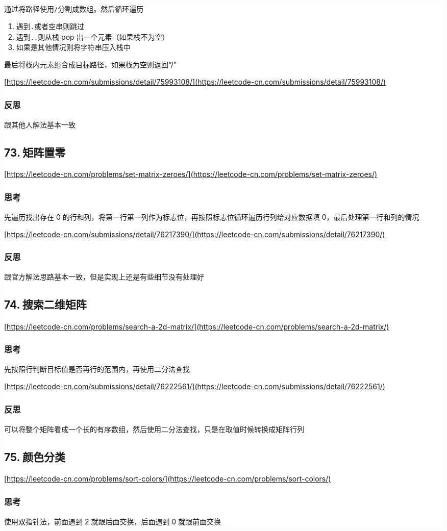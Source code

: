 通过将路径使用`/`分割成数组。然后循环遍历

1. 遇到`.`或者空串则跳过
2. 遇到`..`则从栈 pop 出一个元素（如果栈不为空）
3. 如果是其他情况则将字符串压入栈中

最后将栈内元素组合成目标路径，如果栈为空则返回“/”

[https://leetcode-cn.com/submissions/detail/75993108/](https://leetcode-cn.com/submissions/detail/75993108/)

### 反思

跟其他人解法基本一致

## 73. 矩阵置零

[https://leetcode-cn.com/problems/set-matrix-zeroes/](https://leetcode-cn.com/problems/set-matrix-zeroes/)

### 思考

先遍历找出存在 0 的行和列，将第一行第一列作为标志位，再按照标志位循环遍历行列给对应数据填 0，最后处理第一行和列的情况

[https://leetcode-cn.com/submissions/detail/76217390/](https://leetcode-cn.com/submissions/detail/76217390/)

### 反思

跟官方解法思路基本一致，但是实现上还是有些细节没有处理好

## 74. 搜索二维矩阵

[https://leetcode-cn.com/problems/search-a-2d-matrix/](https://leetcode-cn.com/problems/search-a-2d-matrix/)

### 思考

先按照行判断目标值是否再行的范围内，再使用二分法查找

[https://leetcode-cn.com/submissions/detail/76222561/](https://leetcode-cn.com/submissions/detail/76222561/)

### 反思

可以将整个矩阵看成一个长的有序数组，然后使用二分法查找，只是在取值时候转换成矩阵行列

## 75. 颜色分类

[https://leetcode-cn.com/problems/sort-colors/](https://leetcode-cn.com/problems/sort-colors/)

### 思考

使用双指针法，前面遇到 2 就跟后面交换，后面遇到 0 就跟前面交换
